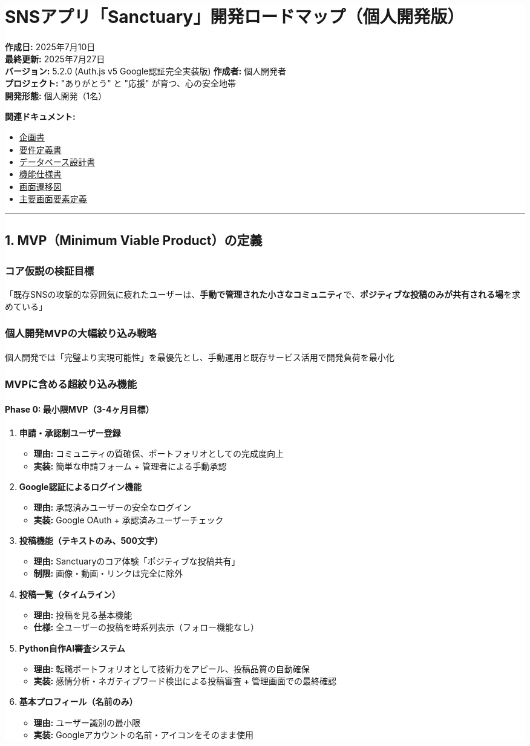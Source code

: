 # SNSアプリ「Sanctuary」開発ロードマップ（個人開発版）

**作成日:** 2025年7月10日  
**最終更新:** 2025年7月27日  
**バージョン:** 5.2.0 (Auth.js v5 Google認証完全実装版)
**作成者:** 個人開発者  
**プロジェクト:** "ありがとう" と "応援" が育つ、心の安全地帯  
**開発形態:** 個人開発（1名）

**関連ドキュメント:**
-   [企画書](./新規SNSアプリ「Sanctuary（サンクチュアリ）」企画書.md)
-   [要件定義書](./SNSアプリ「Sanctuary」要件定義書.md)
-   [データベース設計書](./SNSアプリ「Sanctuary」データベース設計書.md)
-   [機能仕様書](./SNSアプリ「Sanctuary」機能仕様書.md)
-   [画面遷移図](./SNSアプリ「Sanctuary」画面遷移図.md)
-   [主要画面要素定義](./SNSアプリ「Sanctuary」主要画面要素定義.md)

---

## **1. MVP（Minimum Viable Product）の定義**

### **コア仮説の検証目標**
「既存SNSの攻撃的な雰囲気に疲れたユーザーは、**手動で管理された小さなコミュニティ**で、**ポジティブな投稿のみが共有される場**を求めている」

### **個人開発MVPの大幅絞り込み戦略**
個人開発では「完璧より実現可能性」を最優先とし、手動運用と既存サービス活用で開発負荷を最小化

### **MVPに含める超絞り込み機能**

#### **Phase 0: 最小限MVP（3-4ヶ月目標）**
1. **申請・承認制ユーザー登録**
   - **理由:** コミュニティの質確保、ポートフォリオとしての完成度向上
   - **実装:** 簡単な申請フォーム + 管理者による手動承認

2. **Google認証によるログイン機能**
   - **理由:** 承認済みユーザーの安全なログイン
   - **実装:** Google OAuth + 承認済みユーザーチェック

3. **投稿機能（テキストのみ、500文字）**
   - **理由:** Sanctuaryのコア体験「ポジティブな投稿共有」
   - **制限:** 画像・動画・リンクは完全に除外

4. **投稿一覧（タイムライン）**
   - **理由:** 投稿を見る基本機能
   - **仕様:** 全ユーザーの投稿を時系列表示（フォロー機能なし）

5. **Python自作AI審査システム**
   - **理由:** 転職ポートフォリオとして技術力をアピール、投稿品質の自動確保
   - **実装:** 感情分析・ネガティブワード検出による投稿審査 + 管理画面での最終確認

6. **基本プロフィール（名前のみ）**
   - **理由:** ユーザー識別の最小限
   - **実装:** Googleアカウントの名前・アイコンをそのまま使用
